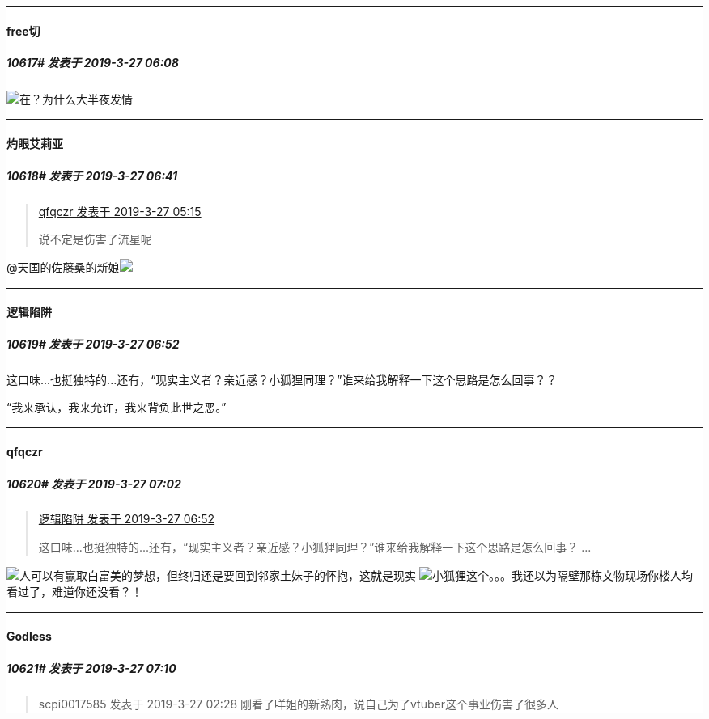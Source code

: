 
*****

####  free切  
##### 10617#       发表于 2019-3-27 06:08


<img src="https://static.saraba1st.com/image/smiley/face2017/053.png" referrerpolicy="no-referrer">在？为什么大半夜发情


*****

####  灼眼艾莉亚  
##### 10618#       发表于 2019-3-27 06:41


<blockquote><a href="httphttps://bbs.saraba1st.com/2b/forum.php?mod=redirect&amp;goto=findpost&amp;pid=43053994&amp;ptid=1808327" target="_blank">qfqczr 发表于 2019-3-27 05:15</a>

说不定是伤害了流星呢</blockquote>
@天国的佐藤桑的新娘<img src="https://static.saraba1st.com/image/smiley/face2017/067.png" referrerpolicy="no-referrer">


*****

####  逻辑陷阱  
##### 10619#       发表于 2019-3-27 06:52


这口味...也挺独特的...还有，“现实主义者？亲近感？小狐狸同理？”谁来给我解释一下这个思路是怎么回事？？


“我来承认，我来允许，我来背负此世之恶。”


*****

####  qfqczr  
##### 10620#       发表于 2019-3-27 07:02


<blockquote><a href="httphttps://bbs.saraba1st.com/2b/forum.php?mod=redirect&amp;goto=findpost&amp;pid=43054136&amp;ptid=1808327" target="_blank">逻辑陷阱 发表于 2019-3-27 06:52</a>

这口味...也挺独特的...还有，“现实主义者？亲近感？小狐狸同理？”谁来给我解释一下这个思路是怎么回事？ ...</blockquote>
<img src="https://static.saraba1st.com/image/smiley/face2017/068.png" referrerpolicy="no-referrer">人可以有赢取白富美的梦想，但终归还是要回到邻家土妹子的怀抱，这就是现实
<img src="https://static.saraba1st.com/image/smiley/face2017/068.png" referrerpolicy="no-referrer">小狐狸这个。。。我还以为隔壁那栋文物现场你楼人均看过了，难道你还没看？！


*****

####  Godless  
##### 10621#       发表于 2019-3-27 07:10


<blockquote>scpi0017585 发表于 2019-3-27 02:28
刚看了咩姐的新熟肉，说自己为了vtuber这个事业伤害了很多人

